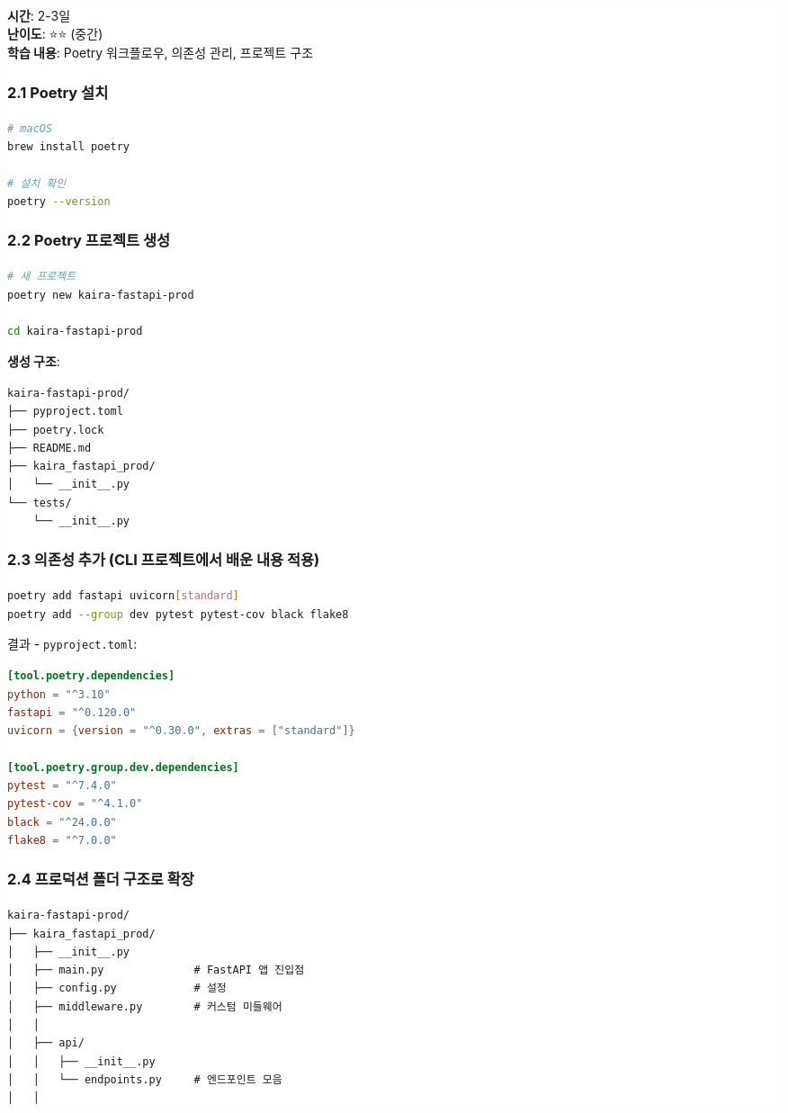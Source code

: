 **시간**: 2-3일  
**난이도**: ⭐⭐ (중간)  
**학습 내용**: Poetry 워크플로우, 의존성 관리, 프로젝트 구조

### 2.1 Poetry 설치
```bash
# macOS
brew install poetry

# 설치 확인
poetry --version
```

### 2.2 Poetry 프로젝트 생성
```bash
# 새 프로젝트
poetry new kaira-fastapi-prod

cd kaira-fastapi-prod
```

**생성 구조**:
```
kaira-fastapi-prod/
├── pyproject.toml
├── poetry.lock
├── README.md
├── kaira_fastapi_prod/
│   └── __init__.py
└── tests/
    └── __init__.py
```

### 2.3 의존성 추가 (CLI 프로젝트에서 배운 내용 적용)
```bash
poetry add fastapi uvicorn[standard]
poetry add --group dev pytest pytest-cov black flake8
```

결과 - `pyproject.toml`:
```toml
[tool.poetry.dependencies]
python = "^3.10"
fastapi = "^0.120.0"
uvicorn = {version = "^0.30.0", extras = ["standard"]}

[tool.poetry.group.dev.dependencies]
pytest = "^7.4.0"
pytest-cov = "^4.1.0"
black = "^24.0.0"
flake8 = "^7.0.0"
```

### 2.4 프로덕션 폴더 구조로 확장
```
kaira-fastapi-prod/
├── kaira_fastapi_prod/
│   ├── __init__.py
│   ├── main.py              # FastAPI 앱 진입점
│   ├── config.py            # 설정
│   ├── middleware.py        # 커스텀 미들웨어
│   │
│   ├── api/
│   │   ├── __init__.py
│   │   └── endpoints.py     # 엔드포인트 모음
│   │
```